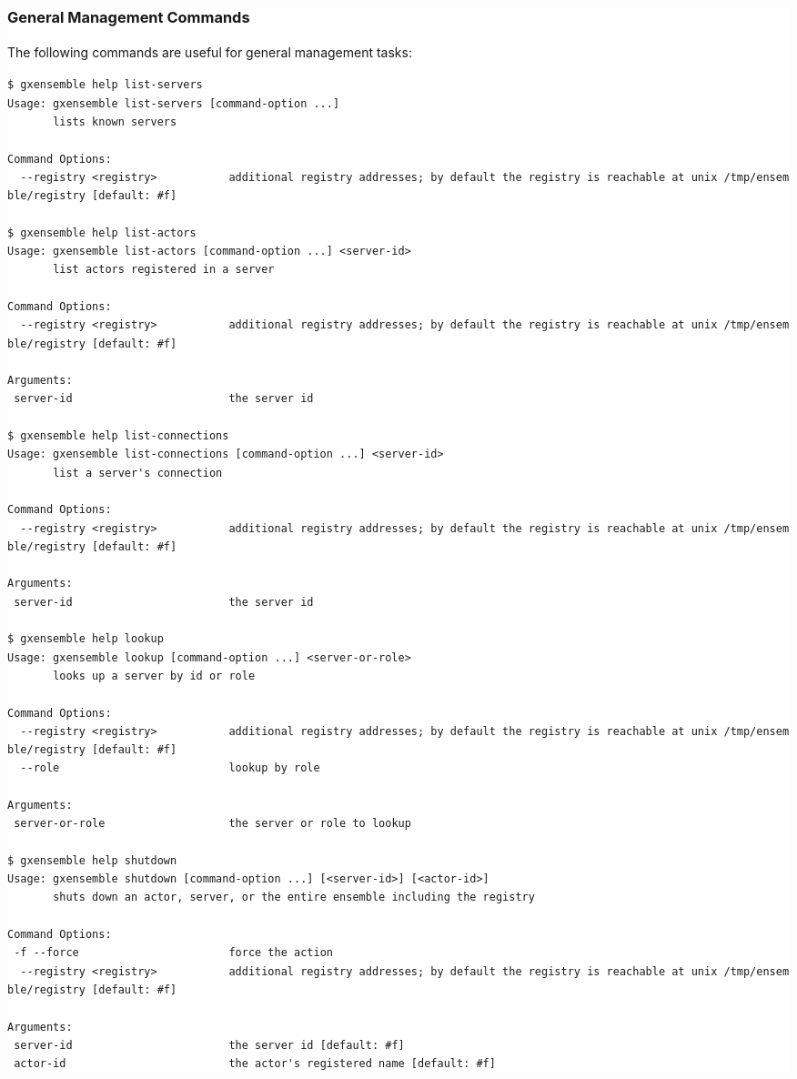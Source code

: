 ### General Management Commands

The following commands are useful for general management tasks:
```
$ gxensemble help list-servers
Usage: gxensemble list-servers [command-option ...]
       lists known servers

Command Options:
  --registry <registry>           additional registry addresses; by default the registry is reachable at unix /tmp/ensemble/registry [default: #f]

$ gxensemble help list-actors
Usage: gxensemble list-actors [command-option ...] <server-id>
       list actors registered in a server

Command Options:
  --registry <registry>           additional registry addresses; by default the registry is reachable at unix /tmp/ensemble/registry [default: #f]

Arguments:
 server-id                        the server id

$ gxensemble help list-connections
Usage: gxensemble list-connections [command-option ...] <server-id>
       list a server's connection

Command Options:
  --registry <registry>           additional registry addresses; by default the registry is reachable at unix /tmp/ensemble/registry [default: #f]

Arguments:
 server-id                        the server id

$ gxensemble help lookup
Usage: gxensemble lookup [command-option ...] <server-or-role>
       looks up a server by id or role

Command Options:
  --registry <registry>           additional registry addresses; by default the registry is reachable at unix /tmp/ensemble/registry [default: #f]
  --role                          lookup by role

Arguments:
 server-or-role                   the server or role to lookup

$ gxensemble help shutdown
Usage: gxensemble shutdown [command-option ...] [<server-id>] [<actor-id>]
       shuts down an actor, server, or the entire ensemble including the registry

Command Options:
 -f --force                       force the action
  --registry <registry>           additional registry addresses; by default the registry is reachable at unix /tmp/ensemble/registry [default: #f]

Arguments:
 server-id                        the server id [default: #f]
 actor-id                         the actor's registered name [default: #f]
```
